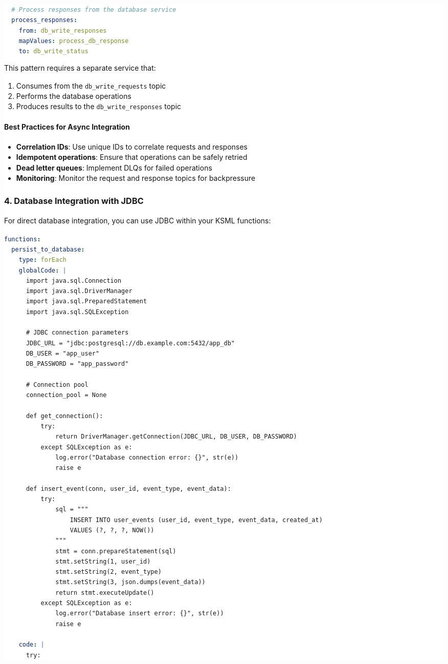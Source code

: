 ```yaml
  # Process responses from the database service
  process_responses:
    from: db_write_responses
    mapValues: process_db_response
    to: db_write_status
```

This pattern requires a separate service that:
1. Consumes from the `db_write_requests` topic
2. Performs the database operations
3. Produces results to the `db_write_responses` topic

#### Best Practices for Async Integration

- **Correlation IDs**: Use unique IDs to correlate requests and responses
- **Idempotent operations**: Ensure that operations can be safely retried
- **Dead letter queues**: Implement DLQs for failed operations
- **Monitoring**: Monitor the request and response topics for backpressure

### 4. Database Integration with JDBC

For direct database integration, you can use JDBC within your KSML functions:

```yaml
functions:
  persist_to_database:
    type: forEach
    globalCode: |
      import java.sql.Connection
      import java.sql.DriverManager
      import java.sql.PreparedStatement
      import java.sql.SQLException
      
      # JDBC connection parameters
      JDBC_URL = "jdbc:postgresql://db.example.com:5432/app_db"
      DB_USER = "app_user"
      DB_PASSWORD = "app_password"
      
      # Connection pool
      connection_pool = None
      
      def get_connection():
          try:
              return DriverManager.getConnection(JDBC_URL, DB_USER, DB_PASSWORD)
          except SQLException as e:
              log.error("Database connection error: {}", str(e))
              raise e
      
      def insert_event(conn, user_id, event_type, event_data):
          try:
              sql = """
                  INSERT INTO user_events (user_id, event_type, event_data, created_at)
                  VALUES (?, ?, ?, NOW())
              """
              stmt = conn.prepareStatement(sql)
              stmt.setString(1, user_id)
              stmt.setString(2, event_type)
              stmt.setString(3, json.dumps(event_data))
              return stmt.executeUpdate()
          except SQLException as e:
              log.error("Database insert error: {}", str(e))
              raise e
    
    code: |
      try:
```